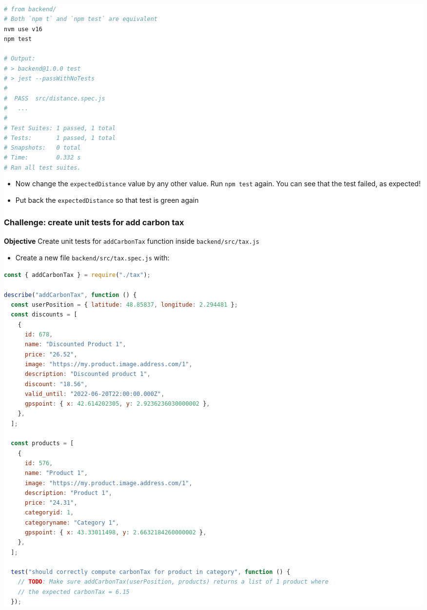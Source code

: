 ```sh
# from backend/
# Both `npm t` and `npm test` are equivalent
nvm use v16
npm test

# Output:
# > backend@1.0.0 test
# > jest --passWithNoTests
#
#  PASS  src/distance.spec.js
#   ...
#
# Test Suites: 1 passed, 1 total
# Tests:       1 passed, 1 total
# Snapshots:   0 total
# Time:        0.332 s
# Ran all test suites.
```

- Now change the `expectedDistance` value by any other value. Run `npm test` again.
  You can see that the test failed, as expected!

- Put back the `expectedDistance` so that test is green again

### Challenge: create unit tests for add carbon tax

**Objective** Create unit tests for `addCarbonTax` function inside `backend/src/tax.js`

- Create a new file `backend/src/tax.spec.js` with:

```js
const { addCarbonTax } = require("./tax");

describe("addCarbonTax", function () {
  const userPosition = { latitude: 48.85837, longitude: 2.294481 };
  const discounts = [
    {
      id: 678,
      name: "Discounted Product 1",
      price: "26.52",
      image: "https://my.product.image.address.com/1",
      description: "Discounted product 1",
      discount: "18.56",
      valid_until: "2022-06-20T22:00:00.000Z",
      gpspoint: { x: 42.614202305, y: 2.9236236030000002 },
    },
  ];

  const products = [
    {
      id: 576,
      name: "Product 1",
      image: "https://my.product.image.address.com/1",
      description: "Product 1",
      price: "24.31",
      categoryid: 1,
      categoryname: "Category 1",
      gpspoint: { x: 43.33011498, y: 2.6632184260000002 },
    },
  ];

  test("should correctly compute carbonTax for product in category", function () {
    // TODO: Make sure addCarbonTax(userPosition, products) returns a list of 1 product where
    // the expected carbonTax = 6.15
  });
```
